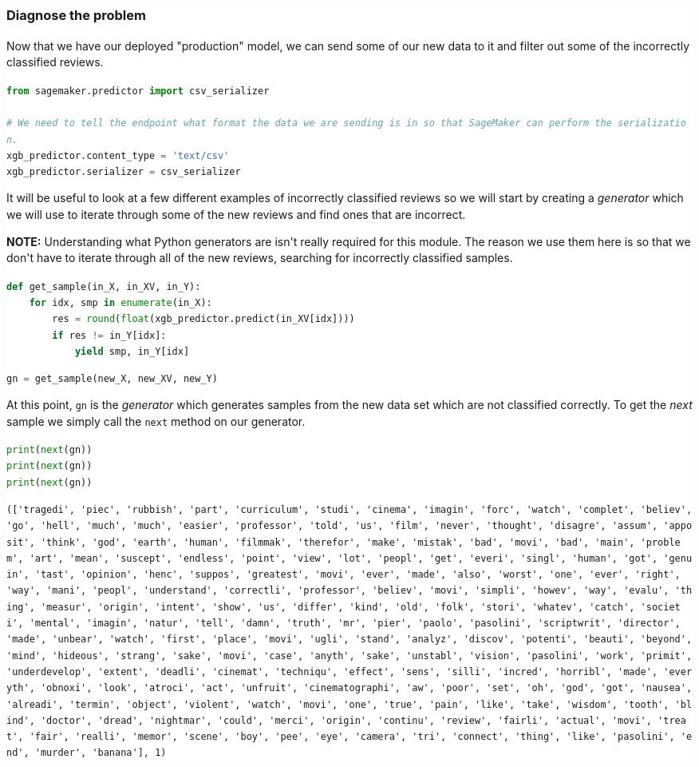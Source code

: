 ### Diagnose the problem

Now that we have our deployed "production" model, we can send some of our new data to it and filter
out some of the incorrectly classified reviews.

```python
from sagemaker.predictor import csv_serializer

# We need to tell the endpoint what format the data we are sending is in so that SageMaker can perform the serialization.
xgb_predictor.content_type = 'text/csv'
xgb_predictor.serializer = csv_serializer
```

It will be useful to look at a few different examples of incorrectly classified reviews so we will
start by creating a *generator* which we will use to iterate through some of the new reviews and
find ones that are incorrect.

**NOTE:** Understanding what Python generators are isn't really required for this module. The reason
we use them here is so that we don't have to iterate through all of the new reviews, searching for
incorrectly classified samples.

```python
def get_sample(in_X, in_XV, in_Y):
    for idx, smp in enumerate(in_X):
        res = round(float(xgb_predictor.predict(in_XV[idx])))
        if res != in_Y[idx]:
            yield smp, in_Y[idx]
```

```python
gn = get_sample(new_X, new_XV, new_Y)
```

At this point, `gn` is the *generator* which generates samples from the new data set which are not
classified correctly. To get the *next* sample we simply call the `next` method on our generator.

```python
print(next(gn))
print(next(gn))
print(next(gn))
```

```text
(['tragedi', 'piec', 'rubbish', 'part', 'curriculum', 'studi', 'cinema', 'imagin', 'forc', 'watch', 'complet', 'believ', 'go', 'hell', 'much', 'much', 'easier', 'professor', 'told', 'us', 'film', 'never', 'thought', 'disagre', 'assum', 'apposit', 'think', 'god', 'earth', 'human', 'filmmak', 'therefor', 'make', 'mistak', 'bad', 'movi', 'bad', 'main', 'problem', 'art', 'mean', 'suscept', 'endless', 'point', 'view', 'lot', 'peopl', 'get', 'everi', 'singl', 'human', 'got', 'genuin', 'tast', 'opinion', 'henc', 'suppos', 'greatest', 'movi', 'ever', 'made', 'also', 'worst', 'one', 'ever', 'right', 'way', 'mani', 'peopl', 'understand', 'correctli', 'professor', 'believ', 'movi', 'simpli', 'howev', 'way', 'evalu', 'thing', 'measur', 'origin', 'intent', 'show', 'us', 'differ', 'kind', 'old', 'folk', 'stori', 'whatev', 'catch', 'societi', 'mental', 'imagin', 'natur', 'tell', 'damn', 'truth', 'mr', 'pier', 'paolo', 'pasolini', 'scriptwrit', 'director', 'made', 'unbear', 'watch', 'first', 'place', 'movi', 'ugli', 'stand', 'analyz', 'discov', 'potenti', 'beauti', 'beyond', 'mind', 'hideous', 'strang', 'sake', 'movi', 'case', 'anyth', 'sake', 'unstabl', 'vision', 'pasolini', 'work', 'primit', 'underdevelop', 'extent', 'deadli', 'cinemat', 'techniqu', 'effect', 'sens', 'silli', 'incred', 'horribl', 'made', 'everyth', 'obnoxi', 'look', 'atroci', 'act', 'unfruit', 'cinematographi', 'aw', 'poor', 'set', 'oh', 'god', 'got', 'nausea', 'alreadi', 'termin', 'object', 'violent', 'watch', 'movi', 'one', 'true', 'pain', 'like', 'take', 'wisdom', 'tooth', 'blind', 'doctor', 'dread', 'nightmar', 'could', 'merci', 'origin', 'continu', 'review', 'fairli', 'actual', 'movi', 'treat', 'fair', 'realli', 'memor', 'scene', 'boy', 'pee', 'eye', 'camera', 'tri', 'connect', 'thing', 'like', 'pasolini', 'end', 'murder', 'banana'], 1)
```